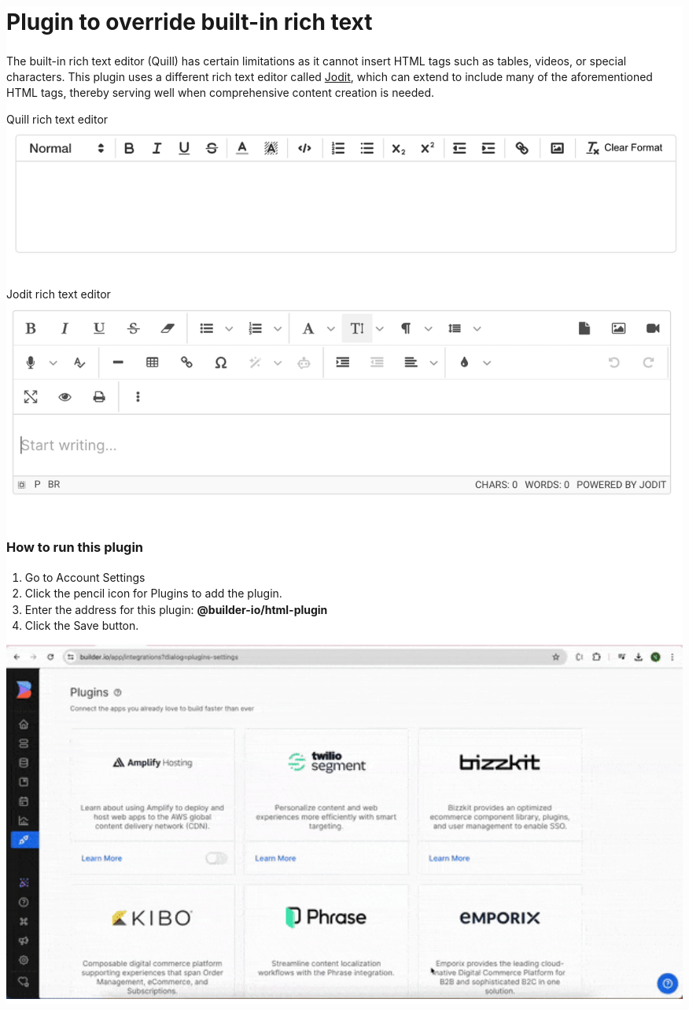 # Plugin to override built-in rich text

The built-in rich text editor (Quill) has certain limitations as it cannot insert HTML tags such as tables, videos, or special characters. This plugin uses a different rich text editor called [Jodit](https://xdsoft.net/jodit), which can extend to include many of the aforementioned HTML tags, thereby serving well when comprehensive content creation is needed.

Quill rich text editor
![quill](https://raw.githubusercontent.com/BuilderIO/builder/1cb988200026d6a57c17a8c758862e1c63191d12/plugins/jodit-html-editor/images/quill.png)

Jodit rich text editor
![jodit](https://raw.githubusercontent.com/BuilderIO/builder/1cb988200026d6a57c17a8c758862e1c63191d12/plugins/jodit-html-editor/images/jodit.png)

### How to run this plugin
1. Go to Account Settings
2. Click the pencil icon for Plugins to add the plugin.
3. Enter the address for this plugin: **@builder-io/html-plugin**
4. Click the Save button.

<img src="https://github.com/BuilderIO/builder/blob/1cb988200026d6a57c17a8c758862e1c63191d12/plugins/jodit-html-editor/images/add-plugin.gif?raw=true" alt="add-plugin" width="100%"/>
